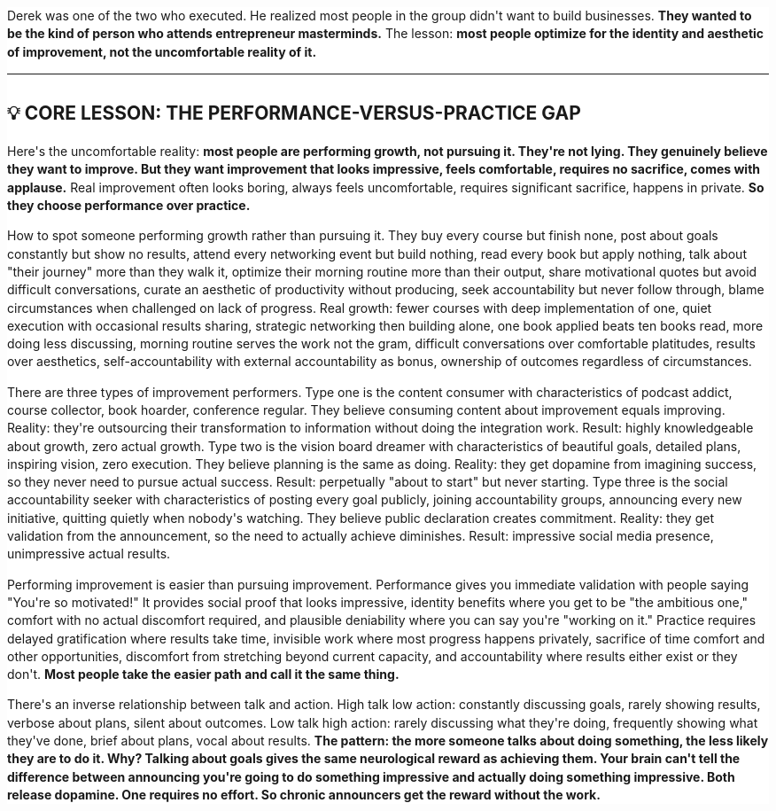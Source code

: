 Derek was one of the two who executed. He realized most people in the group didn't want to build businesses. **They wanted to be the kind of person who attends entrepreneur masterminds.** The lesson: **most people optimize for the identity and aesthetic of improvement, not the uncomfortable reality of it.**

---

## 💡 CORE LESSON: THE PERFORMANCE-VERSUS-PRACTICE GAP

Here's the uncomfortable reality: **most people are performing growth, not pursuing it. They're not lying. They genuinely believe they want to improve. But they want improvement that looks impressive, feels comfortable, requires no sacrifice, comes with applause.** Real improvement often looks boring, always feels uncomfortable, requires significant sacrifice, happens in private. **So they choose performance over practice.**

How to spot someone performing growth rather than pursuing it. They buy every course but finish none, post about goals constantly but show no results, attend every networking event but build nothing, read every book but apply nothing, talk about "their journey" more than they walk it, optimize their morning routine more than their output, share motivational quotes but avoid difficult conversations, curate an aesthetic of productivity without producing, seek accountability but never follow through, blame circumstances when challenged on lack of progress. Real growth: fewer courses with deep implementation of one, quiet execution with occasional results sharing, strategic networking then building alone, one book applied beats ten books read, more doing less discussing, morning routine serves the work not the gram, difficult conversations over comfortable platitudes, results over aesthetics, self-accountability with external accountability as bonus, ownership of outcomes regardless of circumstances.

There are three types of improvement performers. Type one is the content consumer with characteristics of podcast addict, course collector, book hoarder, conference regular. They believe consuming content about improvement equals improving. Reality: they're outsourcing their transformation to information without doing the integration work. Result: highly knowledgeable about growth, zero actual growth. Type two is the vision board dreamer with characteristics of beautiful goals, detailed plans, inspiring vision, zero execution. They believe planning is the same as doing. Reality: they get dopamine from imagining success, so they never need to pursue actual success. Result: perpetually "about to start" but never starting. Type three is the social accountability seeker with characteristics of posting every goal publicly, joining accountability groups, announcing every new initiative, quitting quietly when nobody's watching. They believe public declaration creates commitment. Reality: they get validation from the announcement, so the need to actually achieve diminishes. Result: impressive social media presence, unimpressive actual results.

Performing improvement is easier than pursuing improvement. Performance gives you immediate validation with people saying "You're so motivated!" It provides social proof that looks impressive, identity benefits where you get to be "the ambitious one," comfort with no actual discomfort required, and plausible deniability where you can say you're "working on it." Practice requires delayed gratification where results take time, invisible work where most progress happens privately, sacrifice of time comfort and other opportunities, discomfort from stretching beyond current capacity, and accountability where results either exist or they don't. **Most people take the easier path and call it the same thing.**

There's an inverse relationship between talk and action. High talk low action: constantly discussing goals, rarely showing results, verbose about plans, silent about outcomes. Low talk high action: rarely discussing what they're doing, frequently showing what they've done, brief about plans, vocal about results. **The pattern: the more someone talks about doing something, the less likely they are to do it. Why? Talking about goals gives the same neurological reward as achieving them. Your brain can't tell the difference between announcing you're going to do something impressive and actually doing something impressive. Both release dopamine. One requires no effort. So chronic announcers get the reward without the work.**
